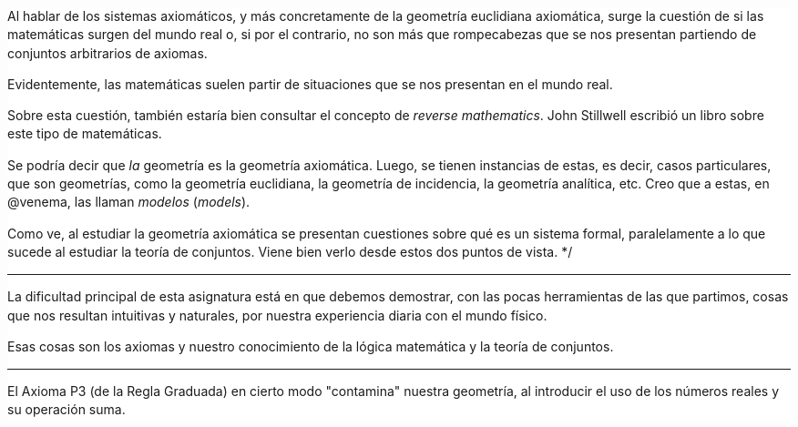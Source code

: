 Al hablar de los sistemas axiomáticos, y más concretamente de la geometría
euclidiana axiomática, surge la cuestión de si las matemáticas surgen del
mundo real o, si por el contrario, no son más que rompecabezas que se nos
presentan partiendo de conjuntos arbitrarios de axiomas.

Evidentemente, las matemáticas suelen partir de situaciones que se nos
presentan en el mundo real.

Sobre esta cuestión, también estaría bien consultar el concepto de _reverse
mathematics_. John Stillwell escribió un libro sobre este tipo de
matemáticas.

Se podría decir que _la_ geometría es la geometría axiomática. Luego, se
tienen instancias de estas, es decir, casos particulares, que son
geometrías, como la geometría euclidiana, la geometría de incidencia, la
geometría analítica, etc. Creo que a estas, en @venema, las llaman _modelos_
(_models_).



Como ve, al estudiar la geometría axiomática se presentan cuestiones sobre
qué es un sistema formal, paralelamente a lo que sucede al estudiar la
teoría de conjuntos. Viene bien verlo desde estos dos puntos de vista.
*/


---


La dificultad principal de esta asignatura está en que debemos demostrar,
con las pocas herramientas de las que partimos, cosas que nos resultan
intuitivas y naturales, por nuestra experiencia diaria con el mundo físico.

Esas cosas son los axiomas y nuestro conocimiento de la lógica matemática y
la teoría de conjuntos.



---

El Axioma P3 (de la Regla Graduada) en cierto modo "contamina" nuestra
geometría, al introducir el uso de los números reales y su operación suma.





